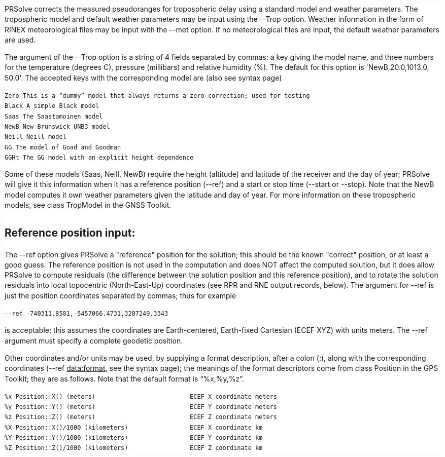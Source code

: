 PRSolve corrects the measured pseudoranges for tropospheric delay using a standard model and weather parameters. The tropospheric 
model and default weather parameters may be input using the --Trop option. Weather information in the form of RINEX
meteorological files may be input with the --met option. If no meteorological files are input, the default weather parameters 
are used.

The argument of the --Trop option is a string of 4 fields separated by commas: a key giving the model name, and three numbers 
for the temperature (degrees C), pressure (millibars) and relative humidity (%). The default for this option is 'NewB,20.0,1013.0,
50.0'. The accepted keys with the corresponding model are (also see syntax page)

    Zero This is a “dummy” model that always returns a zero correction; used for testing
    Black A simple Black model
    Saas The Saastamoinen model
    NewB New Brunswick UNB3 model
    Neill Neill model
    GG The model of Goad and Goodman
    GGHt The GG model with an explicit height dependence
Some of these models (Saas, Neill, NewB) require the height (altitude) and latitude of the receiver and the day of year; PRSolve 
will give it this information when it has a reference position (--ref) and a start or stop time (--start or --stop). Note that the 
NewB model computes it own weather parameters given the latitude and day of year. For more information on these tropospheric models, 
see class TropModel in the GNSS Toolkit.

Reference position input:
-------------------------

The --ref option gives PRSolve a "reference" position for the solution; this should be the known "correct" position, or at 
least a good guess. The reference position is not used in the computation and does NOT affect the computed solution, but it 
does allow PRSolve to compute residuals (the difference between the solution position and this reference position), and to rotate 
the solution residuals into local topocentric (North-East-Up) coordinates (see RPR and RNE output records, below). The argument 
for --ref is just the position coordinates separated by commas; thus for example
    
    --ref -740311.8581,-5457066.4731,3207249.3343
is acceptable; this assumes the coordinates are Earth-centered, Earth-fixed Cartesian (ECEF XYZ) with units meters. The --ref 
argument must specify a complete geodetic position.

Other coordinates and/or units may be used, by supplying a format description, after a colon (:), along with the corresponding 
coordinates (--ref <data:format>, see the syntax page); the meanings of the format descriptors come from class Position in the GPS 
Toolkit; they are as follows. Note that the default format is “%x,%y,%z”.
    
    %x Position::X() (meters)                          ECEF X coordinate meters
    %y Position::Y() (meters)                          ECEF Y coordinate meters
    %z Position::Z() (meters)                          ECEF Z coordinate meters
    %X Position::X()/1000 (kilometers)                 ECEF X coordinate km
    %Y Position::Y()/1000 (kilometers)                 ECEF Y coordinate km
    %Z Position::Z()/1000 (kilometers)                 ECEF Z coordinate km
